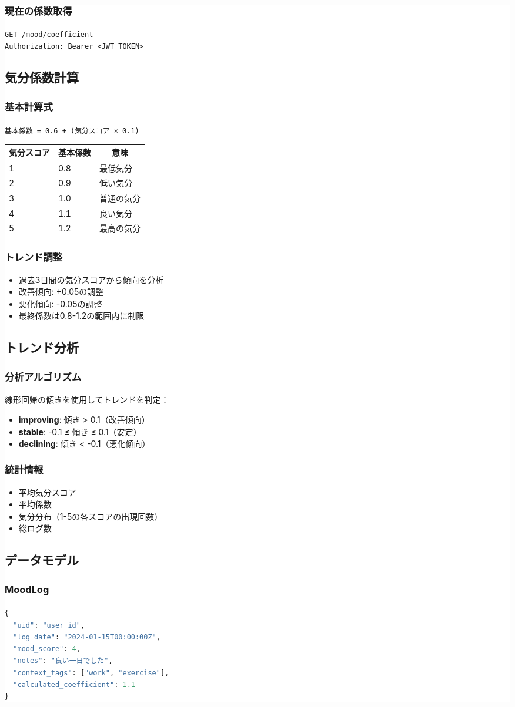 ### 現在の係数取得
```http
GET /mood/coefficient
Authorization: Bearer <JWT_TOKEN>
```

## 気分係数計算

### 基本計算式
```
基本係数 = 0.6 + (気分スコア × 0.1)
```

| 気分スコア | 基本係数 | 意味 |
|-----------|----------|------|
| 1 | 0.8 | 最低気分 |
| 2 | 0.9 | 低い気分 |
| 3 | 1.0 | 普通の気分 |
| 4 | 1.1 | 良い気分 |
| 5 | 1.2 | 最高の気分 |

### トレンド調整
- 過去3日間の気分スコアから傾向を分析
- 改善傾向: +0.05の調整
- 悪化傾向: -0.05の調整
- 最終係数は0.8-1.2の範囲内に制限

## トレンド分析

### 分析アルゴリズム
線形回帰の傾きを使用してトレンドを判定：
- **improving**: 傾き > 0.1（改善傾向）
- **stable**: -0.1 ≤ 傾き ≤ 0.1（安定）
- **declining**: 傾き < -0.1（悪化傾向）

### 統計情報
- 平均気分スコア
- 平均係数
- 気分分布（1-5の各スコアの出現回数）
- 総ログ数

## データモデル

### MoodLog
```python
{
  "uid": "user_id",
  "log_date": "2024-01-15T00:00:00Z",
  "mood_score": 4,
  "notes": "良い一日でした",
  "context_tags": ["work", "exercise"],
  "calculated_coefficient": 1.1
}
```
